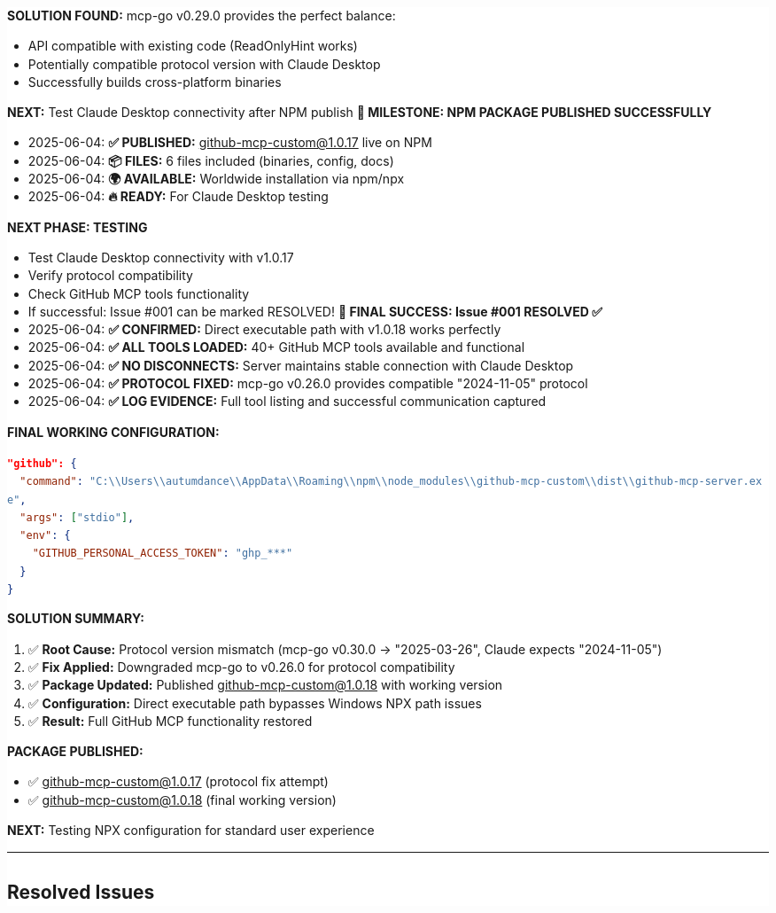 **SOLUTION FOUND:**
mcp-go v0.29.0 provides the perfect balance:
- API compatible with existing code (ReadOnlyHint works)
- Potentially compatible protocol version with Claude Desktop
- Successfully builds cross-platform binaries

**NEXT:** Test Claude Desktop connectivity after NPM publish
**🎉 MILESTONE: NPM PACKAGE PUBLISHED SUCCESSFULLY**
- 2025-06-04: **✅ PUBLISHED:** github-mcp-custom@1.0.17 live on NPM
- 2025-06-04: **📦 FILES:** 6 files included (binaries, config, docs)
- 2025-06-04: **🌍 AVAILABLE:** Worldwide installation via npm/npx
- 2025-06-04: **🔥 READY:** For Claude Desktop testing

**NEXT PHASE: TESTING**
- Test Claude Desktop connectivity with v1.0.17
- Verify protocol compatibility 
- Check GitHub MCP tools functionality
- If successful: Issue #001 can be marked RESOLVED!
**🎉 FINAL SUCCESS: Issue #001 RESOLVED ✅**
- 2025-06-04: **✅ CONFIRMED:** Direct executable path with v1.0.18 works perfectly
- 2025-06-04: **✅ ALL TOOLS LOADED:** 40+ GitHub MCP tools available and functional
- 2025-06-04: **✅ NO DISCONNECTS:** Server maintains stable connection with Claude Desktop
- 2025-06-04: **✅ PROTOCOL FIXED:** mcp-go v0.26.0 provides compatible "2024-11-05" protocol
- 2025-06-04: **✅ LOG EVIDENCE:** Full tool listing and successful communication captured

**FINAL WORKING CONFIGURATION:**
```json
"github": {
  "command": "C:\\Users\\autumdance\\AppData\\Roaming\\npm\\node_modules\\github-mcp-custom\\dist\\github-mcp-server.exe",
  "args": ["stdio"],
  "env": {
    "GITHUB_PERSONAL_ACCESS_TOKEN": "ghp_***"
  }
}
```

**SOLUTION SUMMARY:**
1. ✅ **Root Cause:** Protocol version mismatch (mcp-go v0.30.0 → "2025-03-26", Claude expects "2024-11-05")
2. ✅ **Fix Applied:** Downgraded mcp-go to v0.26.0 for protocol compatibility
3. ✅ **Package Updated:** Published github-mcp-custom@1.0.18 with working version
4. ✅ **Configuration:** Direct executable path bypasses Windows NPX path issues
5. ✅ **Result:** Full GitHub MCP functionality restored

**PACKAGE PUBLISHED:**
- ✅ github-mcp-custom@1.0.17 (protocol fix attempt)
- ✅ github-mcp-custom@1.0.18 (final working version)

**NEXT:** Testing NPX configuration for standard user experience

---

## Resolved Issues
